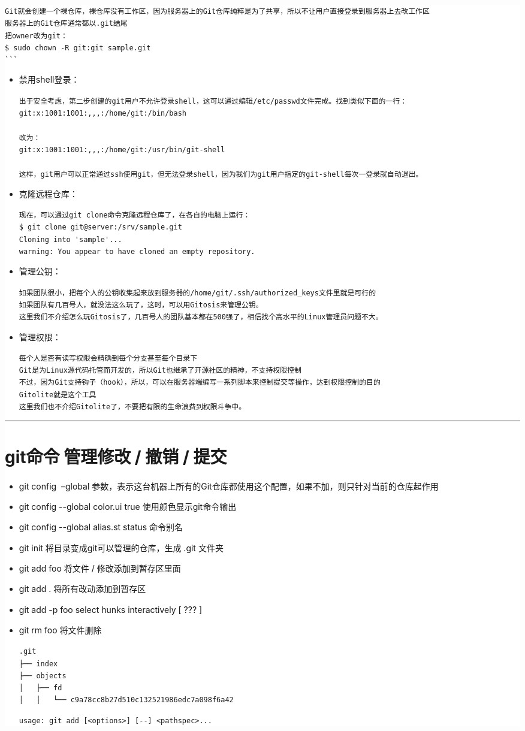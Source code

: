     Git就会创建一个裸仓库，裸仓库没有工作区，因为服务器上的Git仓库纯粹是为了共享，所以不让用户直接登录到服务器上去改工作区
    服务器上的Git仓库通常都以.git结尾
    把owner改为git：
    $ sudo chown -R git:git sample.git
    ```
  - 禁用shell登录：
    ```
    出于安全考虑，第二步创建的git用户不允许登录shell，这可以通过编辑/etc/passwd文件完成。找到类似下面的一行：
    git:x:1001:1001:,,,:/home/git:/bin/bash

    改为：
    git:x:1001:1001:,,,:/home/git:/usr/bin/git-shell

    这样，git用户可以正常通过ssh使用git，但无法登录shell，因为我们为git用户指定的git-shell每次一登录就自动退出。
    ```
  - 克隆远程仓库：
    ```
    现在，可以通过git clone命令克隆远程仓库了，在各自的电脑上运行：
    $ git clone git@server:/srv/sample.git
    Cloning into 'sample'...
    warning: You appear to have cloned an empty repository.
    ```
  - 管理公钥：
    ```
    如果团队很小，把每个人的公钥收集起来放到服务器的/home/git/.ssh/authorized_keys文件里就是可行的
    如果团队有几百号人，就没法这么玩了，这时，可以用Gitosis来管理公钥。
    这里我们不介绍怎么玩Gitosis了，几百号人的团队基本都在500强了，相信找个高水平的Linux管理员问题不大。
    ```
  - 管理权限：
    ```
    每个人是否有读写权限会精确到每个分支甚至每个目录下
    Git是为Linux源代码托管而开发的，所以Git也继承了开源社区的精神，不支持权限控制
    不过，因为Git支持钩子（hook），所以，可以在服务器端编写一系列脚本来控制提交等操作，达到权限控制的目的
    Gitolite就是这个工具
    这里我们也不介绍Gitolite了，不要把有限的生命浪费到权限斗争中。
    ```
***

# git命令 管理修改 / 撤销 / 提交
  - git config  –global 参数，表示这台机器上所有的Git仓库都使用这个配置，如果不加，则只针对当前的仓库起作用
  - git config --global color.ui true 使用颜色显示git命令输出
  - git config --global alias.st status 命令别名
  - git init 将目录变成git可以管理的仓库，生成 .git 文件夹
  - git add foo 将文件 / 修改添加到暂存区里面
  - git add . 将所有改动添加到暂存区
  - git add -p foo select hunks interactively [ ??? ]

  - git rm foo 将文件删除
    ```
    .git
    ├── index
    ├── objects
    │   ├── fd
    │   │   └── c9a78cc8b27d510c132521986edc7a098f6a42
    ```
    ```
    usage: git add [<options>] [--] <pathspec>...
